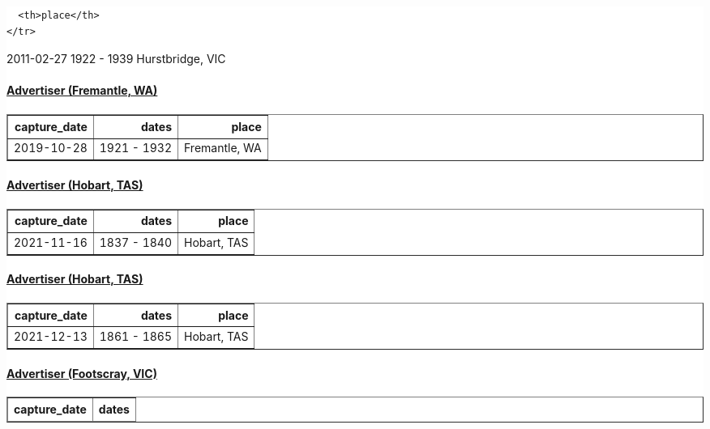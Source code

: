       <th>place</th>
    </tr>
  </thead>
  <tbody>
    <tr>
      <td>2011-02-27</td>
      <td>1922 - 1939</td>
      <td>Hurstbridge, VIC</td>
    </tr>
  </tbody>
</table><h4><a href="http://nla.gov.au/nla.news-title1521">Advertiser (Fremantle, WA)</a></h4><table border="1" class="dataframe">
  <thead>
    <tr style="text-align: right;">
      <th>capture_date</th>
      <th>dates</th>
      <th>place</th>
    </tr>
  </thead>
  <tbody>
    <tr>
      <td>2019-10-28</td>
      <td>1921 - 1932</td>
      <td>Fremantle, WA</td>
    </tr>
  </tbody>
</table><h4><a href="http://nla.gov.au/nla.news-title1736">Advertiser (Hobart, TAS)</a></h4><table border="1" class="dataframe">
  <thead>
    <tr style="text-align: right;">
      <th>capture_date</th>
      <th>dates</th>
      <th>place</th>
    </tr>
  </thead>
  <tbody>
    <tr>
      <td>2021-11-16</td>
      <td>1837 - 1840</td>
      <td>Hobart, TAS</td>
    </tr>
  </tbody>
</table><h4><a href="http://nla.gov.au/nla.news-title1738">Advertiser (Hobart, TAS)</a></h4><table border="1" class="dataframe">
  <thead>
    <tr style="text-align: right;">
      <th>capture_date</th>
      <th>dates</th>
      <th>place</th>
    </tr>
  </thead>
  <tbody>
    <tr>
      <td>2021-12-13</td>
      <td>1861 - 1865</td>
      <td>Hobart, TAS</td>
    </tr>
  </tbody>
</table><h4><a href="http://nla.gov.au/nla.news-title295">Advertiser (Footscray, VIC)</a></h4><table border="1" class="dataframe">
  <thead>
    <tr style="text-align: right;">
      <th>capture_date</th>
      <th>dates</th>